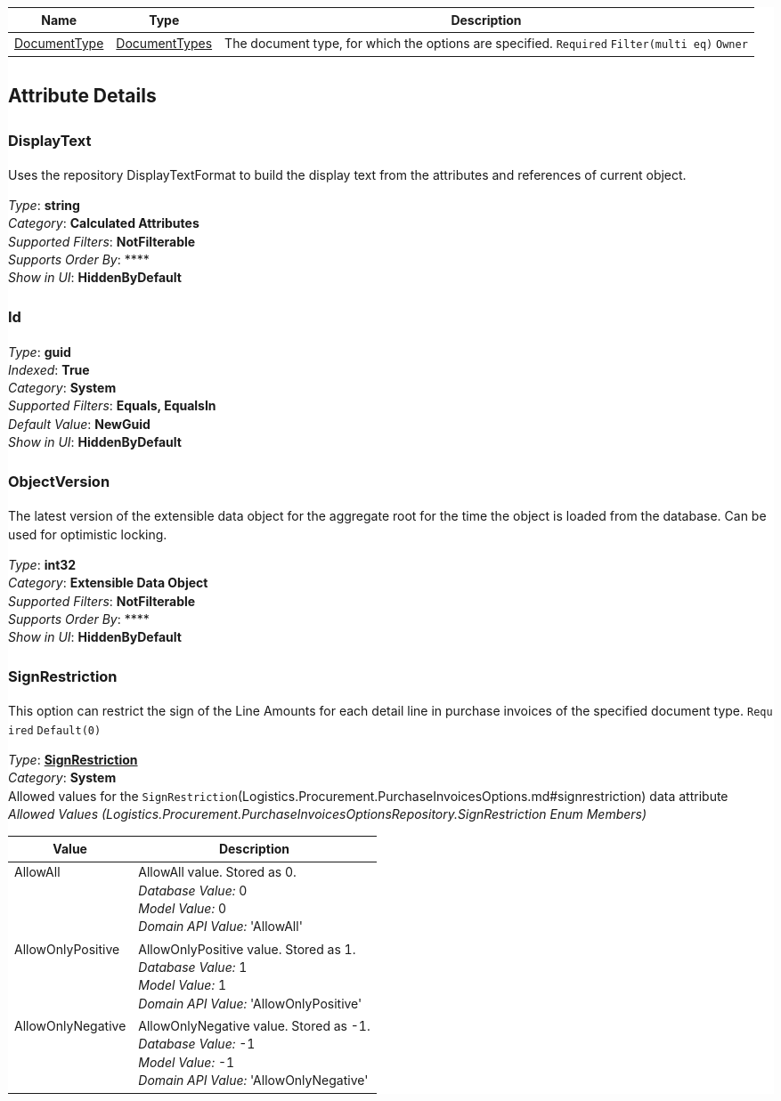 | Name | Type | Description |
| ---- | ---- | --- |
| [DocumentType](Logistics.Procurement.PurchaseInvoicesOptions.md#documenttype) | [DocumentTypes](Systems.Documents.DocumentTypes.md) | The document type, for which the options are specified. `Required` `Filter(multi eq)` `Owner` |


## Attribute Details

### DisplayText

Uses the repository DisplayTextFormat to build the display text from the attributes and references of current object.

_Type_: **string**  
_Category_: **Calculated Attributes**  
_Supported Filters_: **NotFilterable**  
_Supports Order By_: ****  
_Show in UI_: **HiddenByDefault**  

### Id

_Type_: **guid**  
_Indexed_: **True**  
_Category_: **System**  
_Supported Filters_: **Equals, EqualsIn**  
_Default Value_: **NewGuid**  
_Show in UI_: **HiddenByDefault**  

### ObjectVersion

The latest version of the extensible data object for the aggregate root for the time the object is loaded from the database. Can be used for optimistic locking.

_Type_: **int32**  
_Category_: **Extensible Data Object**  
_Supported Filters_: **NotFilterable**  
_Supports Order By_: ****  
_Show in UI_: **HiddenByDefault**  

### SignRestriction

This option can restrict the sign of the Line Amounts for each detail line in purchase invoices of the specified document type. `Required` `Default(0)`

_Type_: **[SignRestriction](Logistics.Procurement.PurchaseInvoicesOptions.md#signrestriction)**  
_Category_: **System**  
Allowed values for the `SignRestriction`(Logistics.Procurement.PurchaseInvoicesOptions.md#signrestriction) data attribute  
_Allowed Values (Logistics.Procurement.PurchaseInvoicesOptionsRepository.SignRestriction Enum Members)_  

| Value | Description |
| ---- | --- |
| AllowAll | AllowAll value. Stored as 0. <br /> _Database Value:_ 0 <br /> _Model Value:_ 0 <br /> _Domain API Value:_ 'AllowAll' |
| AllowOnlyPositive | AllowOnlyPositive value. Stored as 1. <br /> _Database Value:_ 1 <br /> _Model Value:_ 1 <br /> _Domain API Value:_ 'AllowOnlyPositive' |
| AllowOnlyNegative | AllowOnlyNegative value. Stored as -1. <br /> _Database Value:_ -1 <br /> _Model Value:_ -1 <br /> _Domain API Value:_ 'AllowOnlyNegative' |
